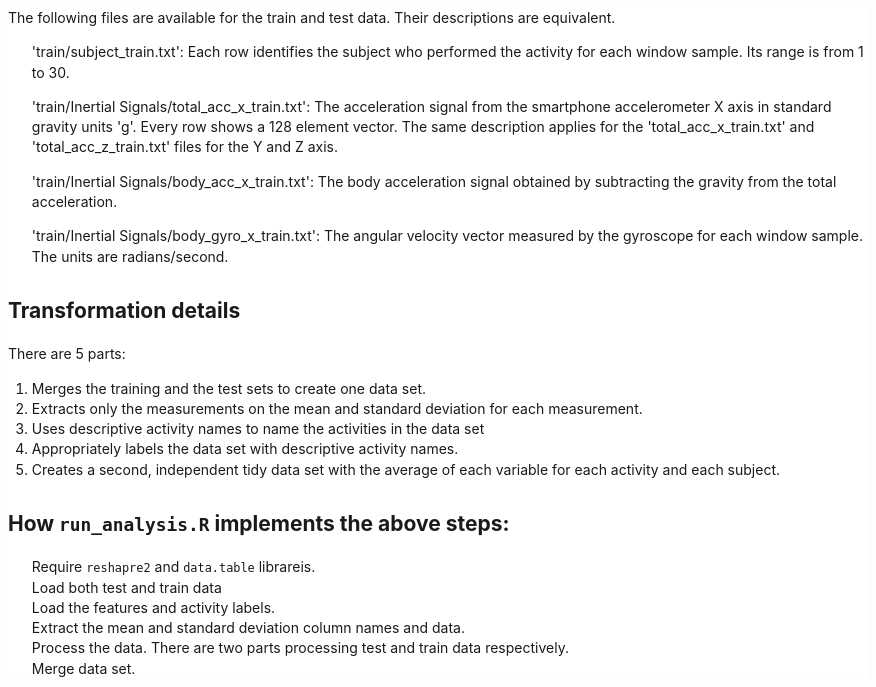 <p>The following files are available for the train and test data. Their descriptions are equivalent.</p>

<ul class="task-list">
<li><p>'train/subject_train.txt': Each row identifies the subject who performed the activity for each window sample. Its range is from 1 to 30.</p></li>
<li><p>'train/Inertial Signals/total_acc_x_train.txt': The acceleration signal from the smartphone accelerometer X axis in standard gravity units 'g'. Every row shows a 128 element vector. The same description applies for the 'total_acc_x_train.txt' and 'total_acc_z_train.txt' files for the Y and Z axis.</p></li>
<li><p>'train/Inertial Signals/body_acc_x_train.txt': The body acceleration signal obtained by subtracting the gravity from the total acceleration.</p></li>
<li><p>'train/Inertial Signals/body_gyro_x_train.txt': The angular velocity vector measured by the gyroscope for each window sample. The units are radians/second.</p></li>
</ul>

<h2>
<a id="user-content-transformation-details" class="anchor" href="#transformation-details" aria-hidden="true"><span class="octicon octicon-link"></span></a>Transformation details</h2>

<p>There are 5 parts:</p>

<ol class="task-list">
<li>Merges the training and the test sets to create one data set.</li>
<li>Extracts only the measurements on the mean and standard deviation for each measurement.</li>
<li>Uses descriptive activity names to name the activities in the data set</li>
<li>Appropriately labels the data set with descriptive activity names.</li>
<li>Creates a second, independent tidy data set with the average of each variable for each activity and each subject.</li>
</ol>

<h2>
<a id="user-content-how-run_analysisr-implements-the-above-steps" class="anchor" href="#how-run_analysisr-implements-the-above-steps" aria-hidden="true"><span class="octicon octicon-link"></span></a>How <code>run_analysis.R</code> implements the above steps:</h2>

<ul class="task-list">
<li>Require <code>reshapre2</code> and <code>data.table</code> librareis.</li>
<li>Load both test and train data</li>
<li>Load the features and activity labels.</li>
<li>Extract the mean and standard deviation column names and data.</li>
<li>Process the data. There are two parts processing test and train data respectively.</li>
<li>Merge data set.</li>
</ul>
</article>
  </div>

</div>

<a href="#jump-to-line" rel="facebox[.linejump]" data-hotkey="l" style="display:none">Jump to Line</a>
<div id="jump-to-line" style="display:none">
  <form accept-charset="UTF-8" class="js-jump-to-line-form">
    <input class="linejump-input js-jump-to-line-field" type="text" placeholder="Jump to line&hellip;" autofocus>
    <button type="submit" class="button">Go</button>
  </form>
</div>
